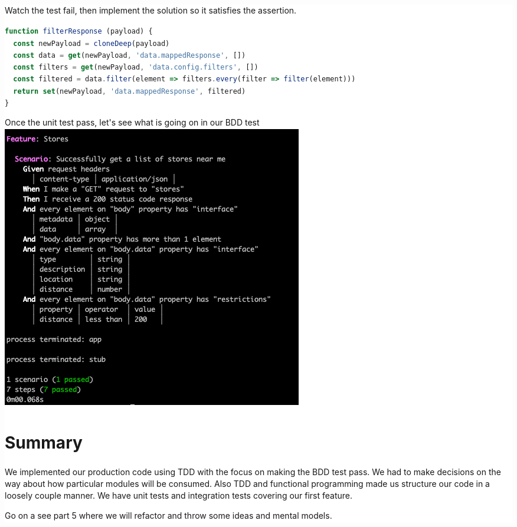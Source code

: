 Watch the test fail, then implement the solution so it satisfies the assertion.

```js
function filterResponse (payload) {
  const newPayload = cloneDeep(payload)
  const data = get(newPayload, 'data.mappedResponse', [])
  const filters = get(newPayload, 'data.config.filters', [])
  const filtered = data.filter(element => filters.every(filter => filter(element)))
  return set(newPayload, 'data.mappedResponse', filtered)
}
```

Once the unit test pass, let's see what is going on in our BDD test
![](bdd5.png)

# Summary

We implemented our production code using TDD with the focus on making the BDD test pass. We had to make decisions on the way about how particular modules will be consumed. Also TDD and functional programming made us structure our code in a loosely couple manner. We have unit tests and integration tests covering our first feature.

Go on a see part 5 where we will refactor and throw some ideas and mental models.